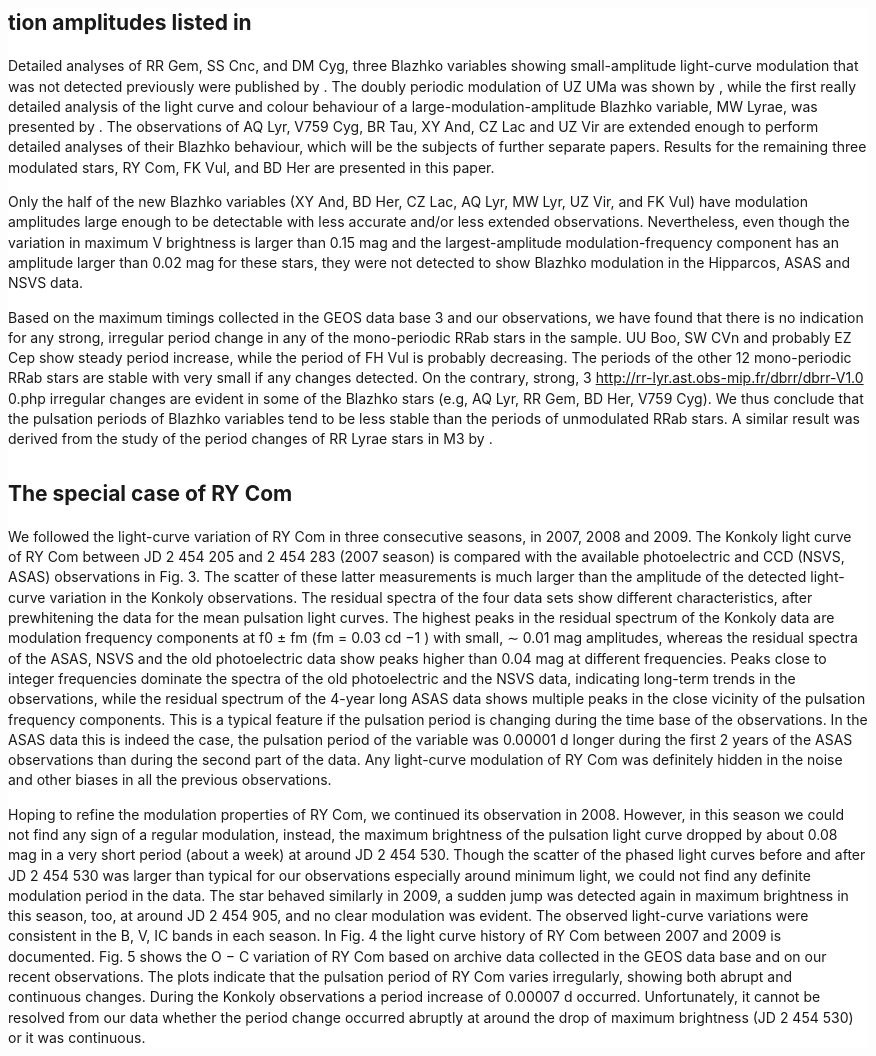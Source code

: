 
## tion amplitudes listed in

Detailed analyses of RR Gem, SS Cnc, and DM Cyg, three Blazhko variables showing small-amplitude light-curve  modulation that was not detected previously were published by . The doubly periodic modulation of UZ UMa was shown by , while the first really detailed analysis of the light curve and colour behaviour of a large-modulation-amplitude Blazhko variable, MW Lyrae, was presented by . The observations of AQ Lyr, V759 Cyg, BR Tau, XY And, CZ Lac and UZ Vir are extended enough to perform detailed analyses of their Blazhko behaviour, which will be the subjects of further separate papers. Results for the remaining three modulated stars, RY Com, FK Vul, and BD Her are presented in this paper.

Only the half of the new Blazhko variables (XY And, BD Her, CZ Lac, AQ Lyr, MW Lyr, UZ Vir, and FK Vul) have modulation amplitudes large enough to be detectable with less accurate and/or less extended observations. Nevertheless, even though the variation in maximum V brightness is larger than 0.15 mag and the largest-amplitude modulation-frequency component has an amplitude larger than 0.02 mag for these stars, they were not detected to show Blazhko modulation in the Hipparcos, ASAS and NSVS data.

Based on the maximum timings collected in the GEOS data base 3 and our observations, we have found that there is no indication for any strong, irregular period change in any of the mono-periodic RRab stars in the sample. UU Boo, SW CVn and probably EZ Cep show steady period increase, while the period of FH Vul is probably decreasing. The periods of the other 12 mono-periodic RRab stars are stable with very small if any changes detected. On the contrary, strong, 3 http://rr-lyr.ast.obs-mip.fr/dbrr/dbrr-V1.0 0.php irregular changes are evident in some of the Blazhko stars (e.g, AQ Lyr, RR Gem, BD Her, V759 Cyg). We thus conclude that the pulsation periods of Blazhko variables tend to be less stable than the periods of unmodulated RRab stars. A similar result was derived from the study of the period changes of RR Lyrae stars in M3 by .


## The special case of RY Com

We followed the light-curve variation of RY Com in three consecutive seasons, in 2007, 2008 and 2009. The Konkoly light curve of RY Com between JD 2 454 205 and 2 454 283 (2007 season) is compared with the available photoelectric  and CCD (NSVS, ASAS) observations in Fig. 3. The scatter of these latter measurements is much larger than the amplitude of the detected light-curve variation in the Konkoly observations. The residual spectra of the four data sets show different characteristics, after prewhitening the data for the mean pulsation light curves. The highest peaks in the residual spectrum of the Konkoly data are modulation frequency components at f0 ± fm (fm = 0.03 cd −1 ) with small, ∼ 0.01 mag amplitudes, whereas the residual spectra of the ASAS, NSVS and the old photoelectric data show peaks higher than 0.04 mag at different frequencies. Peaks close to integer frequencies dominate the spectra of the old photoelectric and the NSVS data, indicating long-term trends in the observations, while the residual spectrum of the 4-year long ASAS data shows multiple peaks in the close vicinity of the pulsation frequency components. This is a typical feature if the pulsation period is changing during the time base of the observations. In the ASAS data this is indeed the case, the pulsation period of the variable was 0.00001 d longer during the first 2 years of the ASAS observations than during the second part of the data. Any light-curve modulation of RY Com was definitely hidden in the noise and other biases in all the previous observations.

Hoping to refine the modulation properties of RY Com, we continued its observation in 2008. However, in this season we could not find any sign of a regular modulation, instead, the maximum brightness of the pulsation light curve dropped by about 0.08 mag in a very short period (about a week) at around JD 2 454 530. Though the scatter of the phased light curves before and after JD 2 454 530 was larger than typical for our observations especially around minimum light, we could not find any definite modulation period in the data. The star behaved similarly in 2009, a sudden jump was detected again in maximum brightness in this season, too, at around JD 2 454 905, and no clear modulation was evident. The observed light-curve variations were consistent in the B, V, IC bands in each season. In Fig. 4 the light curve history of RY Com between 2007 and 2009 is documented. Fig. 5 shows the O − C variation of RY Com based on archive data collected in the GEOS data base and on our recent observations. The plots indicate that the pulsation period of RY Com varies irregularly, showing both abrupt and continuous changes. During the Konkoly observations a period increase of 0.00007 d occurred. Unfortunately, it cannot be resolved from our data whether the period change occurred abruptly at around the drop of maximum brightness (JD 2 454 530) or it was continuous.
